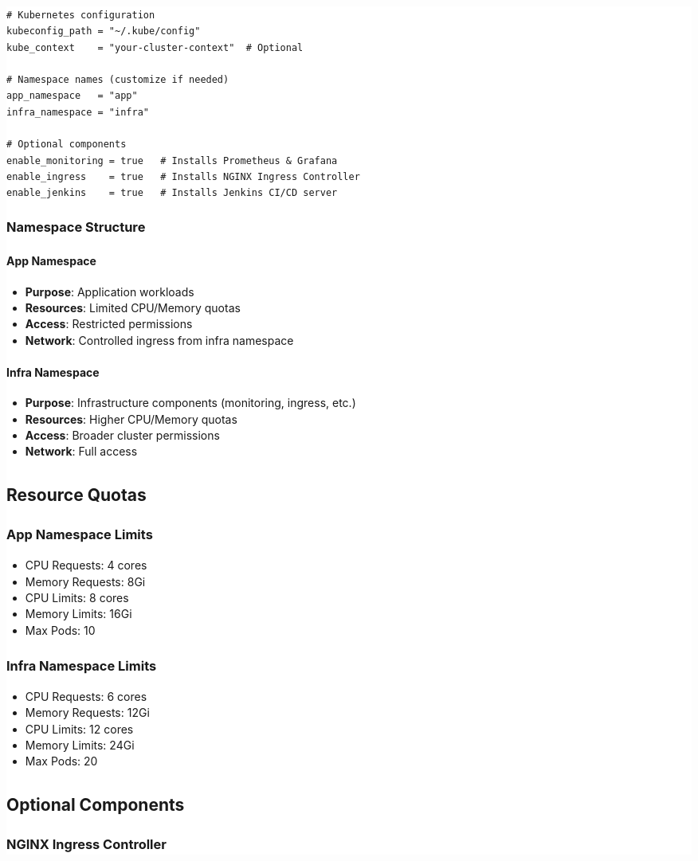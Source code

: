 ```hcl
# Kubernetes configuration
kubeconfig_path = "~/.kube/config"
kube_context    = "your-cluster-context"  # Optional

# Namespace names (customize if needed)
app_namespace   = "app"
infra_namespace = "infra"

# Optional components
enable_monitoring = true   # Installs Prometheus & Grafana
enable_ingress    = true   # Installs NGINX Ingress Controller
enable_jenkins    = true   # Installs Jenkins CI/CD server
```

### Namespace Structure

#### App Namespace

- **Purpose**: Application workloads
- **Resources**: Limited CPU/Memory quotas
- **Access**: Restricted permissions
- **Network**: Controlled ingress from infra namespace

#### Infra Namespace

- **Purpose**: Infrastructure components (monitoring, ingress, etc.)
- **Resources**: Higher CPU/Memory quotas
- **Access**: Broader cluster permissions
- **Network**: Full access

## Resource Quotas

### App Namespace Limits

- CPU Requests: 4 cores
- Memory Requests: 8Gi
- CPU Limits: 8 cores
- Memory Limits: 16Gi
- Max Pods: 10

### Infra Namespace Limits

- CPU Requests: 6 cores
- Memory Requests: 12Gi
- CPU Limits: 12 cores
- Memory Limits: 24Gi
- Max Pods: 20

## Optional Components

### NGINX Ingress Controller
